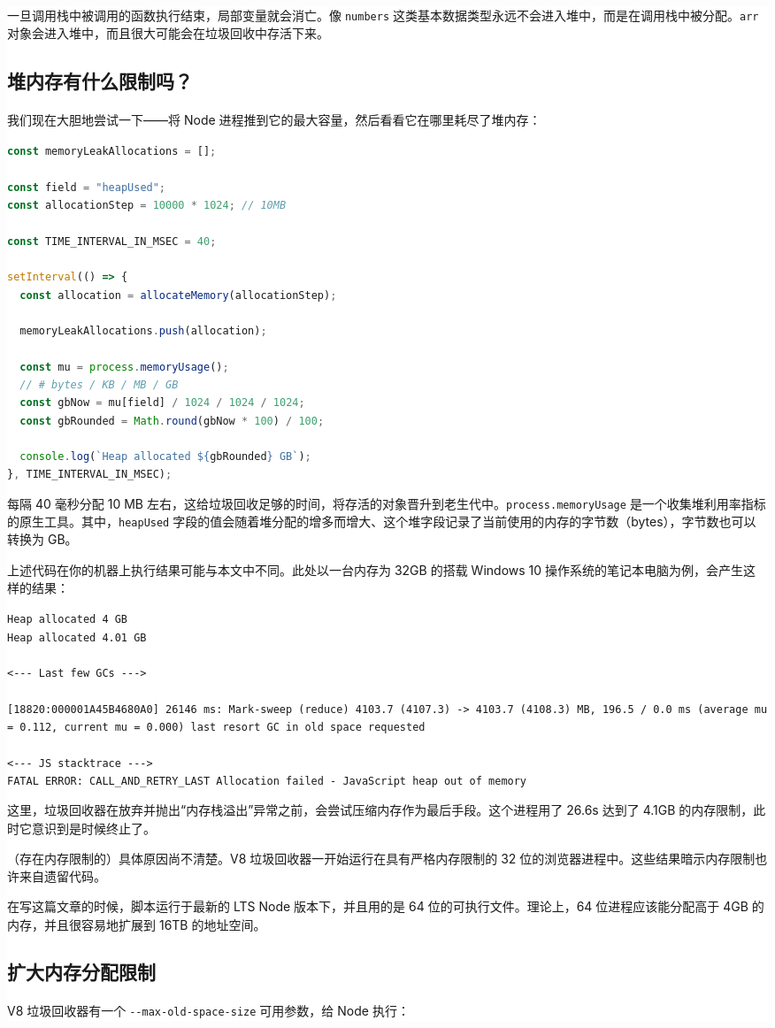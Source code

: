 一旦调用栈中被调用的函数执行结束，局部变量就会消亡。像 `numbers` 这类基本数据类型永远不会进入堆中，而是在调用栈中被分配。`arr` 对象会进入堆中，而且很大可能会在垃圾回收中存活下来。

## 堆内存有什么限制吗？

我们现在大胆地尝试一下——将 Node 进程推到它的最大容量，然后看看它在哪里耗尽了堆内存：

```js
const memoryLeakAllocations = [];

const field = "heapUsed";
const allocationStep = 10000 * 1024; // 10MB

const TIME_INTERVAL_IN_MSEC = 40;

setInterval(() => {
  const allocation = allocateMemory(allocationStep);

  memoryLeakAllocations.push(allocation);

  const mu = process.memoryUsage();
  // # bytes / KB / MB / GB
  const gbNow = mu[field] / 1024 / 1024 / 1024;
  const gbRounded = Math.round(gbNow * 100) / 100;

  console.log(`Heap allocated ${gbRounded} GB`);
}, TIME_INTERVAL_IN_MSEC);
```

每隔 40 毫秒分配 10 MB 左右，这给垃圾回收足够的时间，将存活的对象晋升到老生代中。`process.memoryUsage` 是一个收集堆利用率指标的原生工具。其中，`heapUsed` 字段的值会随着堆分配的增多而增大、这个堆字段记录了当前使用的内存的字节数（bytes），字节数也可以转换为 GB。

上述代码在你的机器上执行结果可能与本文中不同。此处以一台内存为 32GB 的搭载 Windows 10 操作系统的笔记本电脑为例，会产生这样的结果：

```
Heap allocated 4 GB
Heap allocated 4.01 GB

<--- Last few GCs --->

[18820:000001A45B4680A0] 26146 ms: Mark-sweep (reduce) 4103.7 (4107.3) -> 4103.7 (4108.3) MB, 196.5 / 0.0 ms (average mu = 0.112, current mu = 0.000) last resort GC in old space requested

<--- JS stacktrace --->
FATAL ERROR: CALL_AND_RETRY_LAST Allocation failed - JavaScript heap out of memory
```

这里，垃圾回收器在放弃并抛出“内存栈溢出”异常之前，会尝试压缩内存作为最后手段。这个进程用了 26.6s 达到了 4.1GB 的内存限制，此时它意识到是时候终止了。

（存在内存限制的）具体原因尚不清楚。V8 垃圾回收器一开始运行在具有严格内存限制的 32 位的浏览器进程中。这些结果暗示内存限制也许来自遗留代码。

在写这篇文章的时候，脚本运行于最新的 LTS Node 版本下，并且用的是 64 位的可执行文件。理论上，64 位进程应该能分配高于 4GB 的内存，并且很容易地扩展到 16TB 的地址空间。

## 扩大内存分配限制

V8 垃圾回收器有一个 `--max-old-space-size` 可用参数，给 Node 执行：
